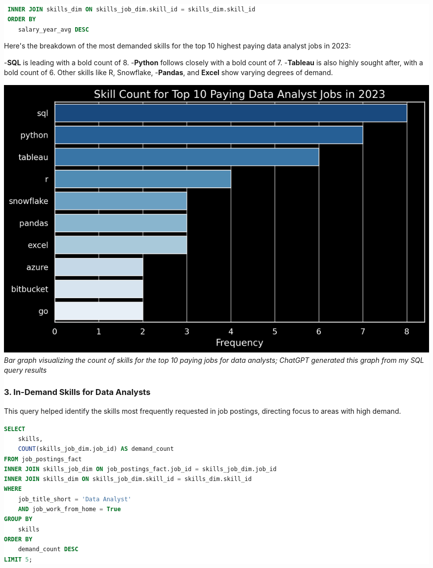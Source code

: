 ```sql
 INNER JOIN skills_dim ON skills_job_dim.skill_id = skills_dim.skill_id
 ORDER BY 
    salary_year_avg DESC
```
Here's the breakdown of the most demanded skills for the top 10 highest paying data analyst jobs in 2023:


   -**SQL** is leading with a bold count of 8.
   -**Python** follows closely with a bold count of 7.
   -**Tableau** is also highly sought after, with a bold count of 6. Other skills like R, Snowflake, -**Pandas**, and **Excel** show varying degrees of demand.

  ![Skills for Top Paying Role](assets\2_top_paying_roles_skills.png)
*Bar graph visualizing the count of skills for the top 10 paying jobs for data analysts; ChatGPT generated this graph from my SQL query results*

### 3. In-Demand Skills for Data Analysts
This query helped identify the skills most frequently requested in job postings, directing focus to areas with high demand.

```sql
SELECT 
    skills,
    COUNT(skills_job_dim.job_id) AS demand_count
FROM job_postings_fact
INNER JOIN skills_job_dim ON job_postings_fact.job_id = skills_job_dim.job_id
INNER JOIN skills_dim ON skills_job_dim.skill_id = skills_dim.skill_id
WHERE
    job_title_short = 'Data Analyst' 
    AND job_work_from_home = True 
GROUP BY
    skills
ORDER BY
    demand_count DESC
LIMIT 5;
```